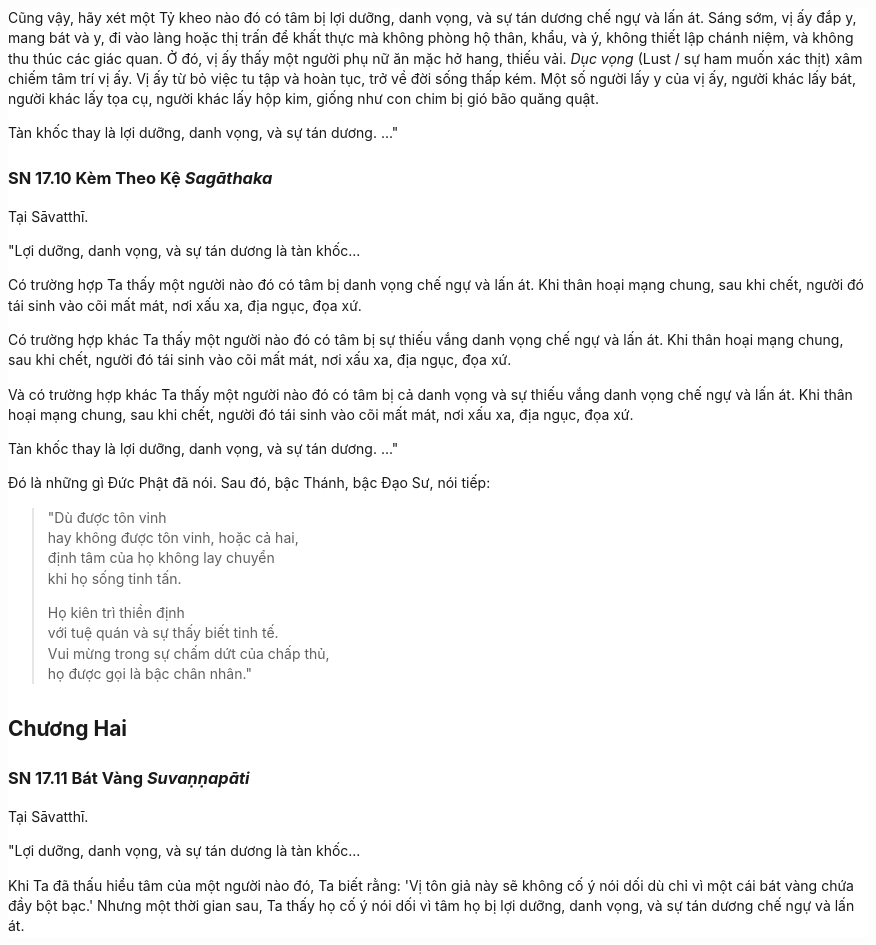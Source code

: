 Cũng vậy, hãy xét một Tỷ kheo nào đó có tâm bị lợi dưỡng, danh vọng, và sự tán dương
chế ngự và lấn át. Sáng sớm, vị ấy đắp y, mang bát và y, đi vào làng hoặc thị trấn để
khất thực mà không phòng hộ thân, khẩu, và ý, không thiết lập
chánh niệm, và không thu thúc các giác quan. Ở đó, vị ấy thấy
một người phụ nữ ăn mặc hở hang, thiếu vải. *Dục vọng* (Lust / sự ham muốn xác thịt) xâm chiếm tâm trí vị ấy.
Vị ấy từ bỏ việc tu tập và hoàn tục, trở về đời sống thấp kém. Một số người lấy y của vị ấy,
người khác lấy bát, người khác lấy tọa cụ, người khác lấy hộp kim,
giống như con chim bị gió bão quăng quật.

Tàn khốc thay là lợi dưỡng, danh vọng, và sự tán dương. ..."


### SN 17.10 Kèm Theo Kệ *Sagāthaka*

Tại Sāvatthī.

"Lợi dưỡng, danh vọng, và sự tán dương là tàn khốc...

Có trường hợp Ta thấy một người nào đó có tâm bị danh vọng chế ngự
và lấn át. Khi thân hoại mạng chung, sau khi chết, người đó
tái sinh vào cõi mất mát, nơi xấu xa, địa ngục, đọa xứ.

Có trường hợp khác Ta thấy một người nào đó có tâm bị sự thiếu vắng danh vọng chế ngự
và lấn át. Khi thân hoại mạng chung, sau khi chết, người đó
tái sinh vào cõi mất mát, nơi xấu xa, địa ngục, đọa xứ.

Và có trường hợp khác Ta thấy một người nào đó có tâm bị cả danh vọng và sự thiếu vắng danh vọng chế ngự
và lấn át. Khi thân hoại mạng chung, sau khi chết, người đó
tái sinh vào cõi mất mát, nơi xấu xa, địa ngục, đọa xứ.

Tàn khốc thay là lợi dưỡng, danh vọng, và sự tán dương. ..."

Đó là những gì Đức Phật đã nói. Sau đó, bậc Thánh, bậc Đạo Sư, nói tiếp:

> "Dù được tôn vinh\
> hay không được tôn vinh, hoặc cả hai,\
> định tâm của họ không lay chuyển\
> khi họ sống tinh tấn.
>
> Họ kiên trì thiền định\
> với tuệ quán và sự thấy biết tinh tế.\
> Vui mừng trong sự chấm dứt của chấp thủ,\
> họ được gọi là bậc chân nhân."


## Chương Hai

### SN 17.11 Bát Vàng *Suvaṇṇapāti*

Tại Sāvatthī.

"Lợi dưỡng, danh vọng, và sự tán dương là tàn khốc...

Khi Ta đã thấu hiểu tâm của một người nào đó, Ta biết rằng: 'Vị tôn giả này
sẽ không cố ý nói dối dù chỉ vì một cái bát vàng chứa đầy bột bạc.'
Nhưng một thời gian sau, Ta thấy họ cố ý nói dối vì
tâm họ bị lợi dưỡng, danh vọng, và sự tán dương chế ngự và lấn át.
